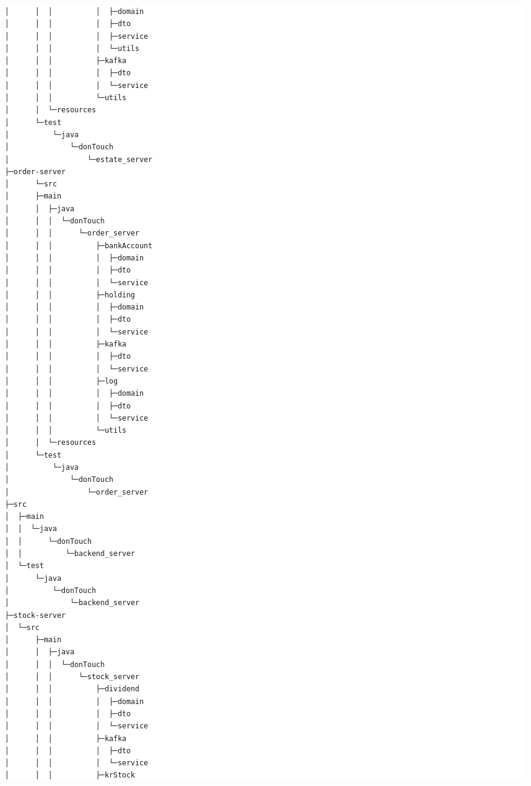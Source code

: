 ```
│      │  │          │  ├─domain
│      │  │          │  ├─dto
│      │  │          │  ├─service
│      │  │          │  └─utils
│      │  │          ├─kafka
│      │  │          │  ├─dto
│      │  │          │  └─service
│      │  │          └─utils
│      │  └─resources
│      └─test
│          └─java
│              └─donTouch
│                  └─estate_server
├─order-server
│      └─src
│      ├─main
│      │  ├─java
│      │  │  └─donTouch
│      │  │      └─order_server
│      │  │          ├─bankAccount
│      │  │          │  ├─domain
│      │  │          │  ├─dto
│      │  │          │  └─service
│      │  │          ├─holding
│      │  │          │  ├─domain
│      │  │          │  ├─dto
│      │  │          │  └─service
│      │  │          ├─kafka
│      │  │          │  ├─dto
│      │  │          │  └─service
│      │  │          ├─log
│      │  │          │  ├─domain
│      │  │          │  ├─dto
│      │  │          │  └─service
│      │  │          └─utils
│      │  └─resources
│      └─test
│          └─java
│              └─donTouch
│                  └─order_server
├─src
│  ├─main
│  │  └─java
│  │      └─donTouch
│  │          └─backend_server
│  └─test
│      └─java
│          └─donTouch
│              └─backend_server
├─stock-server
│  └─src
│      ├─main
│      │  ├─java
│      │  │  └─donTouch
│      │  │      └─stock_server
│      │  │          ├─dividend
│      │  │          │  ├─domain
│      │  │          │  ├─dto
│      │  │          │  └─service
│      │  │          ├─kafka
│      │  │          │  ├─dto
│      │  │          │  └─service
│      │  │          ├─krStock
```